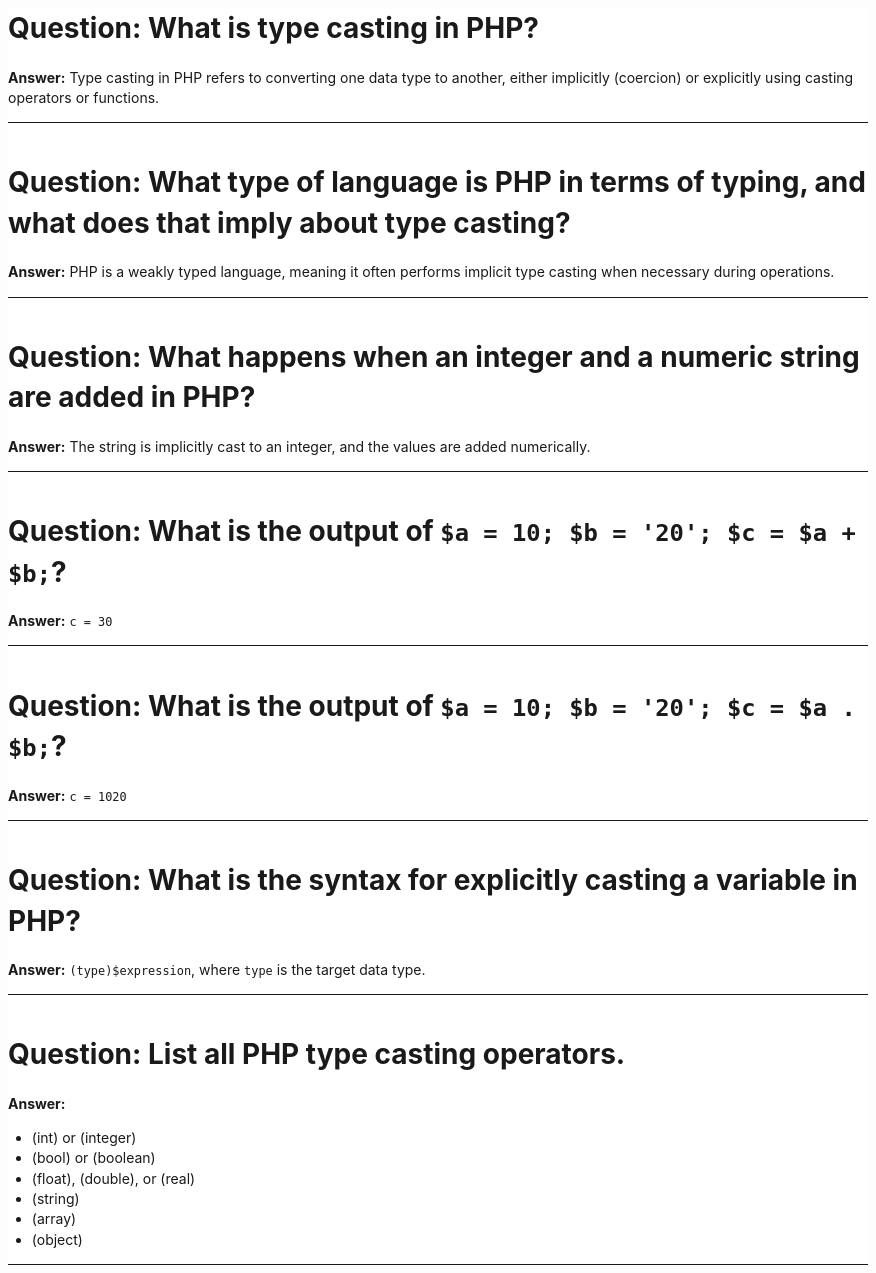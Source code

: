 # Question: What is type casting in PHP?

**Answer:** Type casting in PHP refers to converting one data type to another, either implicitly (coercion) or explicitly using casting operators or functions.

---

# Question: What type of language is PHP in terms of typing, and what does that imply about type casting?

**Answer:** PHP is a weakly typed language, meaning it often performs implicit type casting when necessary during operations.

---

# Question: What happens when an integer and a numeric string are added in PHP?

**Answer:** The string is implicitly cast to an integer, and the values are added numerically.

---

# Question: What is the output of `$a = 10; $b = '20'; $c = $a + $b;`?

**Answer:** `c = 30`

---

# Question: What is the output of `$a = 10; $b = '20'; $c = $a . $b;`?

**Answer:** `c = 1020`

---

# Question: What is the syntax for explicitly casting a variable in PHP?

**Answer:** `(type)$expression`, where `type` is the target data type.

---

# Question: List all PHP type casting operators.

**Answer:**

* (int) or (integer)
* (bool) or (boolean)
* (float), (double), or (real)
* (string)
* (array)
* (object)

---
